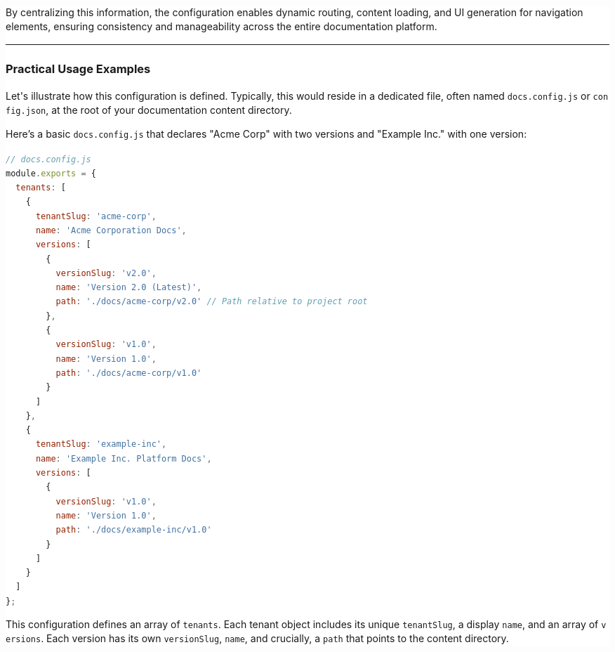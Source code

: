 By centralizing this information, the configuration enables dynamic routing, content loading, and UI generation for navigation elements, ensuring consistency and manageability across the entire documentation platform.

---

### Practical Usage Examples

Let's illustrate how this configuration is defined. Typically, this would reside in a dedicated file, often named `docs.config.js` or `config.json`, at the root of your documentation content directory.

Here’s a basic `docs.config.js` that declares "Acme Corp" with two versions and "Example Inc." with one version:

```javascript
// docs.config.js
module.exports = {
  tenants: [
    {
      tenantSlug: 'acme-corp',
      name: 'Acme Corporation Docs',
      versions: [
        {
          versionSlug: 'v2.0',
          name: 'Version 2.0 (Latest)',
          path: './docs/acme-corp/v2.0' // Path relative to project root
        },
        {
          versionSlug: 'v1.0',
          name: 'Version 1.0',
          path: './docs/acme-corp/v1.0'
        }
      ]
    },
    {
      tenantSlug: 'example-inc',
      name: 'Example Inc. Platform Docs',
      versions: [
        {
          versionSlug: 'v1.0',
          name: 'Version 1.0',
          path: './docs/example-inc/v1.0'
        }
      ]
    }
  ]
};
```
This configuration defines an array of `tenants`. Each tenant object includes its unique `tenantSlug`, a display `name`, and an array of `versions`. Each version has its own `versionSlug`, `name`, and crucially, a `path` that points to the content directory.
